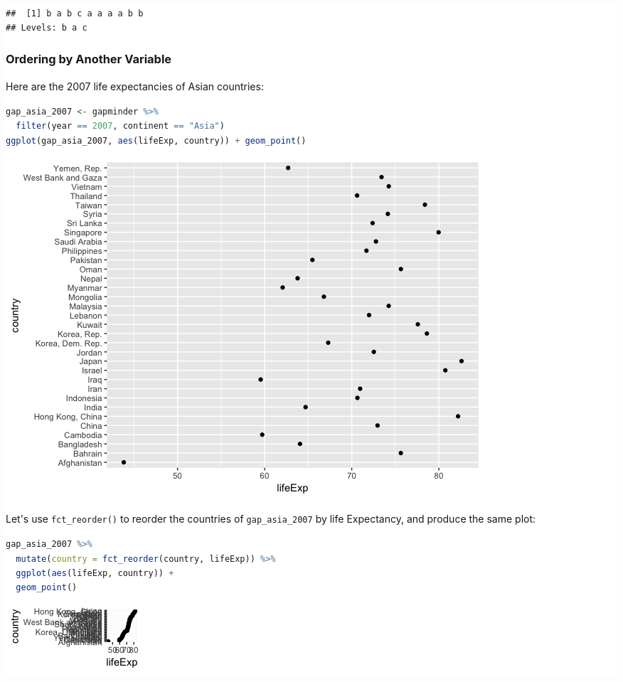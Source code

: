     ##  [1] b a b c a a a a b b
    ## Levels: b a c

### Ordering by Another Variable

Here are the 2007 life expectancies of Asian countries:

``` r
gap_asia_2007 <- gapminder %>% 
  filter(year == 2007, continent == "Asia")
ggplot(gap_asia_2007, aes(lifeExp, country)) + geom_point()
```

![](cm012-exercise_files/figure-markdown_github/unnamed-chunk-18-1.png)

Let's use `fct_reorder()` to reorder the countries of `gap_asia_2007` by life Expectancy, and produce the same plot:

``` r
gap_asia_2007 %>% 
  mutate(country = fct_reorder(country, lifeExp)) %>% 
  ggplot(aes(lifeExp, country)) +
  geom_point()
```

![](cm012-exercise_files/figure-markdown_github/unnamed-chunk-19-1.png)
